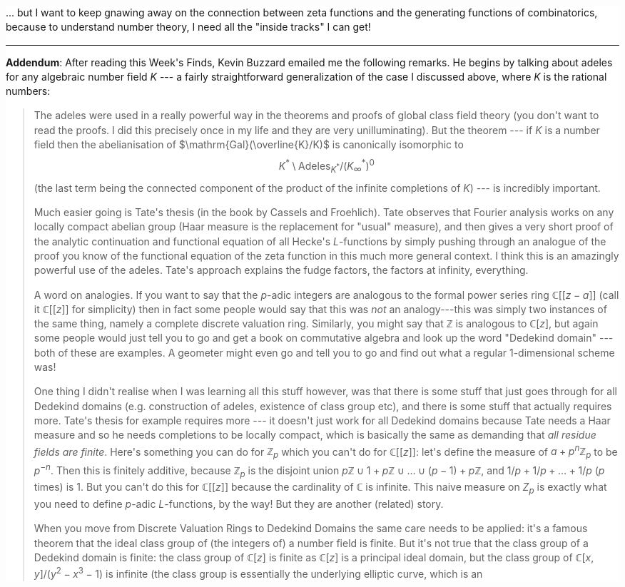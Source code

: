 ... but I want to keep gnawing away on the connection between zeta
functions and the generating functions of combinatorics, because to
understand number theory, I need all the "inside tracks" I can get!

------------------------------------------------------------------------

**Addendum**: After reading this Week's Finds, Kevin Buzzard emailed me
the following remarks. He begins by talking about adeles for any
algebraic number field $K$ --- a fairly straightforward generalization of
the case I discussed above, where $K$ is the rational numbers:

> The adeles were used in a really powerful way in the theorems and
> proofs of global class field theory (you don't want to read the
> proofs. I did this precisely once in my life and they are very
> unilluminating). But the theorem --- if $K$ is a number field then the
> abelianisation of $\mathrm{Gal}(\overline{K}/K)$ is canonically isomorphic to
> $$K^*\setminus\mathrm{Adeles}_{K^*}/(K_\infty^*)^0$$
> (the last term being the connected component of the product of the
> infinite completions of $K$) --- is incredibly important.
>
> Much easier going is Tate's thesis (in the book by Cassels and
> Froehlich). Tate observes that Fourier analysis works on any locally
> compact abelian group (Haar measure is the replacement for "usual"
> measure), and then gives a very short proof of the analytic
> continuation and functional equation of all Hecke's $L$-functions by
> simply pushing through an analogue of the proof you know of the
> functional equation of the zeta function in this much more general
> context. I think this is an amazingly powerful use of the adeles.
> Tate's approach explains the fudge factors, the factors at infinity,
> everything.
>
> A word on analogies. If you want to say that the $p$-adic integers are
> analogous to the formal power series ring $\mathbb{C}[[z-a]]$ (call it
> $\mathbb{C}[[z]]$ for simplicity) then in fact some people would say that
> this was *not* an analogy---this was simply two instances of the
> same thing, namely a complete discrete valuation ring. Similarly, you
> might say that $\mathbb{Z}$ is analogous to $\mathbb{C}[z]$, but again some people would
> just tell you to go and get a book on commutative algebra and look up
> the word "Dedekind domain" --- both of these are examples. A
> geometer might even go and tell you to go and find out what a regular
> $1$-dimensional scheme was!
>
> One thing I didn't realise when I was learning all this stuff
> however, was that there is some stuff that just goes through for all
> Dedekind domains (e.g. construction of adeles, existence of class
> group etc), and there is some stuff that actually requires more.
> Tate's thesis for example requires more --- it doesn't just work for
> all Dedekind domains because Tate needs a Haar measure and so he needs
> completions to be locally compact, which is basically the same as
> demanding that *all residue fields are finite*. Here's something you
> can do for $\mathbb{Z}_p$ which you can't do for $\mathbb{C}[[z]]$: let's define the
> measure of $a+p^n\mathbb{Z}_p$ to be $p^{-n}$. Then this is finitely additive,
> because $\mathbb{Z}_p$ is the disjoint union $p\mathbb{Z} \cup 1+p\mathbb{Z} \cup\ldots\cup (p-1)+p\mathbb{Z}$, and $1/p+1/p+\ldots+1/p$ ($p$ times) is $1$. But you can't do
> this for $\mathbb{C}[[z]]$ because the cardinality of $\mathbb{C}$ is infinite. This
> naive measure on $Z_p$ is exactly what you need to define $p$-adic
> $L$-functions, by the way! But they are another (related) story.
>
> When you move from Discrete Valuation Rings to Dedekind Domains the
> same care needs to be applied: it's a famous theorem that the ideal
> class group of (the integers of) a number field is finite. But it's
> not true that the class group of a Dedekind domain is finite: the
> class group of $\mathbb{C}[z]$ is finite as $\mathbb{C}[z]$ is a principal ideal domain,
> but the class group of $\mathbb{C}[x,y]/(y^2-x^3-1)$ is infinite (the class
> group is essentially the underlying elliptic curve, which is an